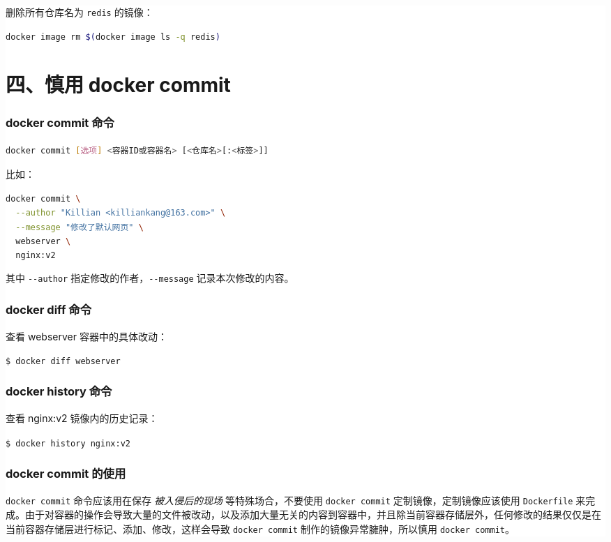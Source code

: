 删除所有仓库名为 `redis` 的镜像：

```bash
docker image rm $(docker image ls -q redis)
```

# 四、慎用 docker commit

### docker commit 命令

```bash
docker commit [选项] <容器ID或容器名> [<仓库名>[:<标签>]]
```

比如：

```bash
docker commit \
  --author "Killian <killiankang@163.com>" \
  --message "修改了默认网页" \
  webserver \
  nginx:v2
```

其中 `--author` 指定修改的作者，`--message` 记录本次修改的内容。

### docker diff 命令

查看 webserver 容器中的具体改动：

```bash
$ docker diff webserver
```

### docker history 命令

查看 nginx:v2 镜像内的历史记录：

```bash
$ docker history nginx:v2
```

### docker commit 的使用

`docker commit` 命令应该用在保存 *被入侵后的现场* 等特殊场合，不要使用 `docker commit` 定制镜像，定制镜像应该使用 `Dockerfile` 来完成。由于对容器的操作会导致大量的文件被改动，以及添加大量无关的内容到容器中，并且除当前容器存储层外，任何修改的结果仅仅是在当前容器存储层进行标记、添加、修改，这样会导致 `docker commit` 制作的镜像异常臃肿，所以慎用 `docker commit`。